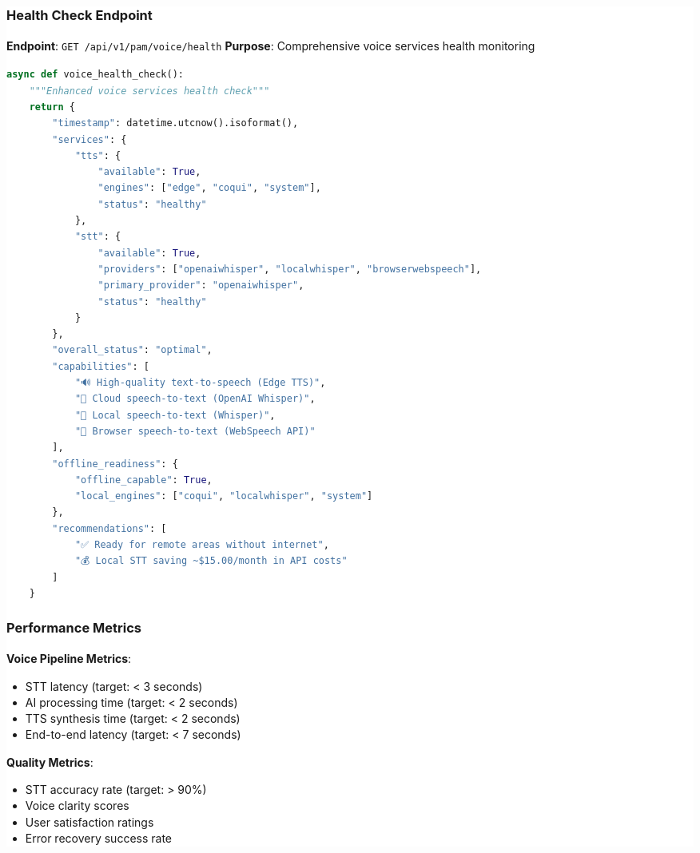 ### Health Check Endpoint

**Endpoint**: `GET /api/v1/pam/voice/health`
**Purpose**: Comprehensive voice services health monitoring

```python
async def voice_health_check():
    """Enhanced voice services health check"""
    return {
        "timestamp": datetime.utcnow().isoformat(),
        "services": {
            "tts": {
                "available": True,
                "engines": ["edge", "coqui", "system"],
                "status": "healthy"
            },
            "stt": {
                "available": True, 
                "providers": ["openaiwhisper", "localwhisper", "browserwebspeech"],
                "primary_provider": "openaiwhisper",
                "status": "healthy"
            }
        },
        "overall_status": "optimal",
        "capabilities": [
            "🔊 High-quality text-to-speech (Edge TTS)",
            "🎤 Cloud speech-to-text (OpenAI Whisper)",
            "🎤 Local speech-to-text (Whisper)",
            "🎤 Browser speech-to-text (WebSpeech API)"
        ],
        "offline_readiness": {
            "offline_capable": True,
            "local_engines": ["coqui", "localwhisper", "system"]
        },
        "recommendations": [
            "✅ Ready for remote areas without internet",
            "💰 Local STT saving ~$15.00/month in API costs"
        ]
    }
```

### Performance Metrics

**Voice Pipeline Metrics**:
- STT latency (target: < 3 seconds)
- AI processing time (target: < 2 seconds)  
- TTS synthesis time (target: < 2 seconds)
- End-to-end latency (target: < 7 seconds)

**Quality Metrics**:
- STT accuracy rate (target: > 90%)
- Voice clarity scores
- User satisfaction ratings
- Error recovery success rate
